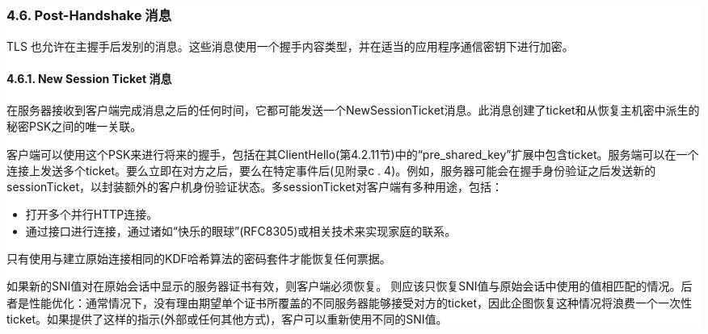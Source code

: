 


### 4.6. Post-Handshake 消息

TLS 也允许在主握手后发别的消息。这些消息使用一个握手内容类型，并在适当的应用程序通信密钥下进行加密。

#### 4.6.1. New Session Ticket 消息

在服务器接收到客户端完成消息之后的任何时间，它都可能发送一个NewSessionTicket消息。此消息创建了ticket和从恢复主机密中派生的秘密PSK之间的唯一关联。

客户端可以使用这个PSK来进行将来的握手，包括在其ClientHello(第4.2.11节)中的“pre_shared_key”扩展中包含ticket。服务端可以在一个连接上发送多个ticket。要么立即在对方之后，要么在特定事件后(见附录c . 4)。例如，服务器可能会在握手身份验证之后发送新的sessionTicket，以封装额外的客户机身份验证状态。多sessionTicket对客户端有多种用途，包括：

- 打开多个并行HTTP连接。
- 通过接口进行连接，通过诸如“快乐的眼球”(RFC8305)或相关技术来实现家庭的联系。

只有使用与建立原始连接相同的KDF哈希算法的密码套件才能恢复任何票据。

如果新的SNI值对在原始会话中显示的服务器证书有效，则客户端必须恢复。 则应该只恢复SNI值与原始会话中使用的值相匹配的情况。后者是性能优化：通常情况下，没有理由期望单个证书所覆盖的不同服务器能够接受对方的ticket，因此企图恢复这种情况将浪费一个一次性ticket。如果提供了这样的指示(外部或任何其他方式)，客户可以重新使用不同的SNI值。




















